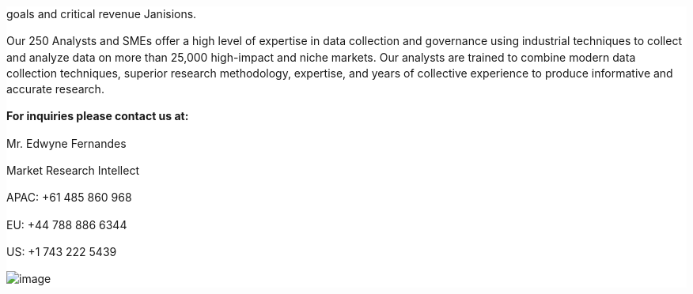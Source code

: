 goals and critical revenue Janisions.</p><p><span class="">Our 250 Analysts and SMEs offer a high level of expertise in data collection and governance using industrial techniques to collect and analyze data on more than 25,000 high-impact and niche markets. Our analysts are trained to combine modern data collection techniques, superior research methodology, expertise, and years of collective experience to produce informative and accurate research.</span></p><p><strong>For inquiries please contact us at:</strong></p><p>Mr. Edwyne Fernandes</p><p>Market Research Intellect</p><p>APAC: +61 485 860 968</p><p>EU: +44 788 886 6344</p><p>US: +1 743 222 5439</p>
![image](https://github.com/user-attachments/assets/5fc9337b-c19a-49e2-8c38-8601c15d1a4a)

